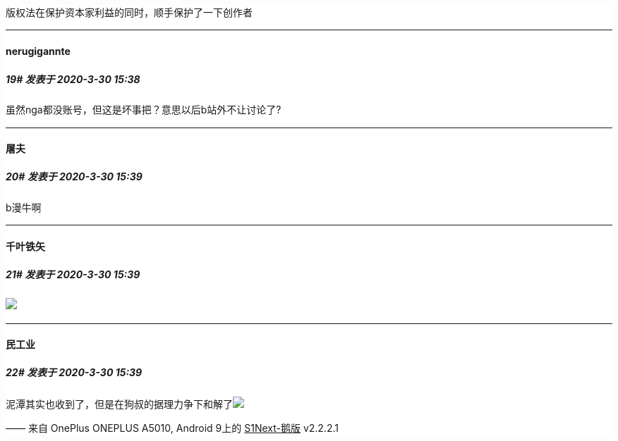 


版权法在保护资本家利益的同时，顺手保护了一下创作者







*****

####  nerugigannte  
##### 19#       发表于 2020-3-30 15:38




虽然nga都没账号，但这是坏事把？意思以后b站外不让讨论了?







*****

####  屠夫  
##### 20#       发表于 2020-3-30 15:39




b漫牛啊







*****

####  千叶铁矢  
##### 21#       发表于 2020-3-30 15:39



<img src="https://s1.ax1x.com/2020/03/30/GmbAiT.png" referrerpolicy="no-referrer">







*****

####  民工业  
##### 22#       发表于 2020-3-30 15:39




泥潭其实也收到了，但是在狗叔的据理力争下和解了<img src="https://static.saraba1st.com/image/smiley/face2017/067.png" referrerpolicy="no-referrer">

—— 来自 OnePlus ONEPLUS A5010, Android 9上的 [S1Next-鹅版](https://github.com/ykrank/S1-Next/releases) v2.2.2.1
